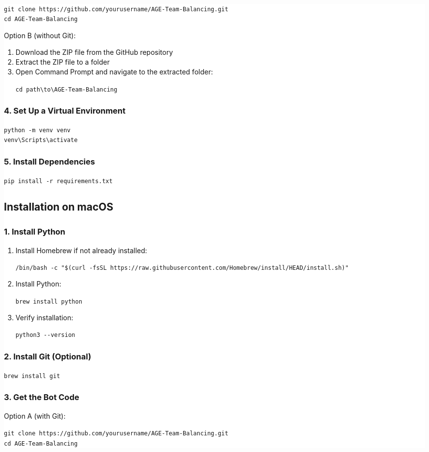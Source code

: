 ```
git clone https://github.com/yourusername/AGE-Team-Balancing.git
cd AGE-Team-Balancing
```

Option B (without Git):

1. Download the ZIP file from the GitHub repository
2. Extract the ZIP file to a folder
3. Open Command Prompt and navigate to the extracted folder:
   ```
   cd path\to\AGE-Team-Balancing
   ```

### 4. Set Up a Virtual Environment

```
python -m venv venv
venv\Scripts\activate
```

### 5. Install Dependencies

```
pip install -r requirements.txt
```

## Installation on macOS

### 1. Install Python

1. Install Homebrew if not already installed:
   ```
   /bin/bash -c "$(curl -fsSL https://raw.githubusercontent.com/Homebrew/install/HEAD/install.sh)"
   ```
2. Install Python:
   ```
   brew install python
   ```
3. Verify installation:
   ```
   python3 --version
   ```

### 2. Install Git (Optional)

```
brew install git
```

### 3. Get the Bot Code

Option A (with Git):

```
git clone https://github.com/yourusername/AGE-Team-Balancing.git
cd AGE-Team-Balancing
```
